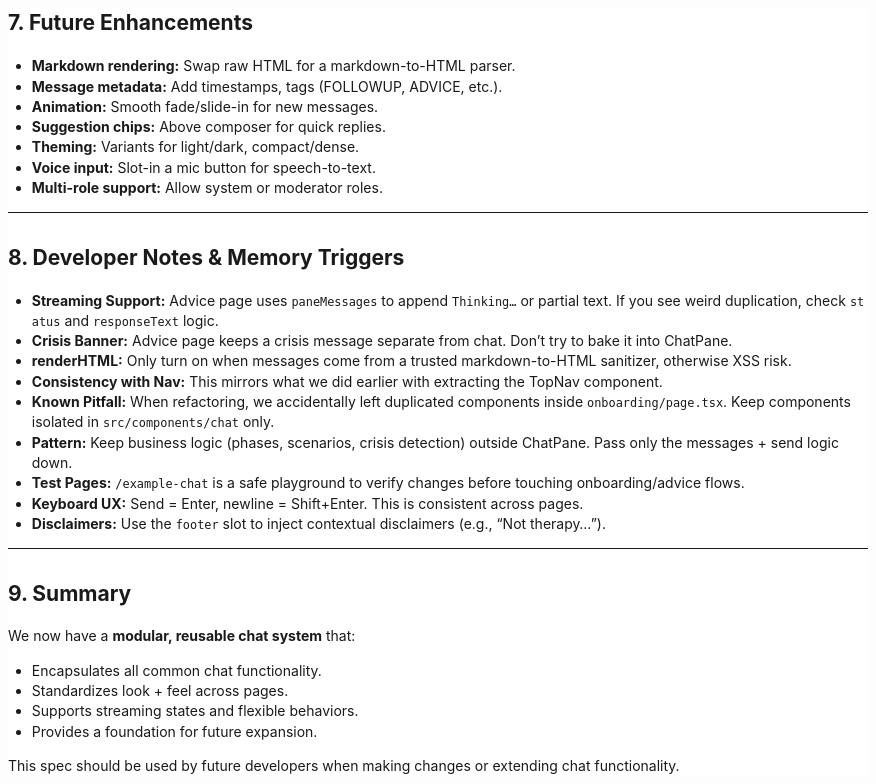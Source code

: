 
## 7. Future Enhancements

- **Markdown rendering:** Swap raw HTML for a markdown-to-HTML parser.
- **Message metadata:** Add timestamps, tags (FOLLOWUP, ADVICE, etc.).
- **Animation:** Smooth fade/slide-in for new messages.
- **Suggestion chips:** Above composer for quick replies.
- **Theming:** Variants for light/dark, compact/dense.
- **Voice input:** Slot-in a mic button for speech-to-text.
- **Multi-role support:** Allow system or moderator roles.

---

## 8. Developer Notes & Memory Triggers

- **Streaming Support:** Advice page uses `paneMessages` to append `Thinking…` or partial text. If you see weird duplication, check `status` and `responseText` logic.
- **Crisis Banner:** Advice page keeps a crisis message separate from chat. Don’t try to bake it into ChatPane.
- **renderHTML:** Only turn on when messages come from a trusted markdown-to-HTML sanitizer, otherwise XSS risk.
- **Consistency with Nav:** This mirrors what we did earlier with extracting the TopNav component.
- **Known Pitfall:** When refactoring, we accidentally left duplicated components inside `onboarding/page.tsx`. Keep components isolated in `src/components/chat` only.
- **Pattern:** Keep business logic (phases, scenarios, crisis detection) outside ChatPane. Pass only the messages + send logic down.
- **Test Pages:** `/example-chat` is a safe playground to verify changes before touching onboarding/advice flows.
- **Keyboard UX:** Send = Enter, newline = Shift+Enter. This is consistent across pages.
- **Disclaimers:** Use the `footer` slot to inject contextual disclaimers (e.g., “Not therapy…”).

---

## 9. Summary

We now have a **modular, reusable chat system** that:

- Encapsulates all common chat functionality.
- Standardizes look + feel across pages.
- Supports streaming states and flexible behaviors.
- Provides a foundation for future expansion.

This spec should be used by future developers when making changes or extending chat functionality.


